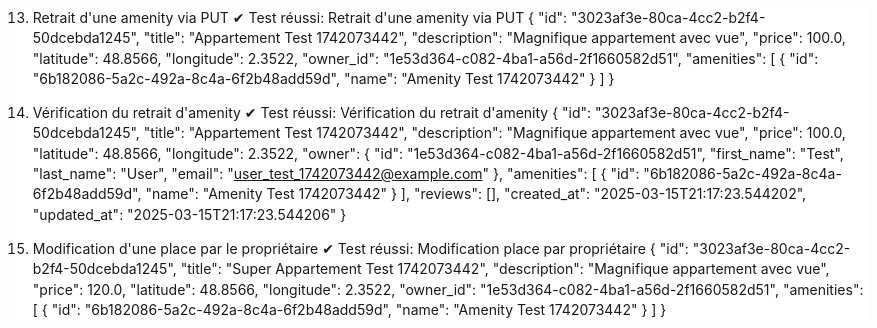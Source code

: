 
13. Retrait d'une amenity via PUT
✔ Test réussi: Retrait d'une amenity via PUT
{
    "id": "3023af3e-80ca-4cc2-b2f4-50dcebda1245",
    "title": "Appartement Test 1742073442",
    "description": "Magnifique appartement avec vue",
    "price": 100.0,
    "latitude": 48.8566,
    "longitude": 2.3522,
    "owner_id": "1e53d364-c082-4ba1-a56d-2f1660582d51",
    "amenities": [
        {
            "id": "6b182086-5a2c-492a-8c4a-6f2b48add59d",
            "name": "Amenity Test 1742073442"
        }
    ]
}


14. Vérification du retrait d'amenity
✔ Test réussi: Vérification du retrait d'amenity
{
    "id": "3023af3e-80ca-4cc2-b2f4-50dcebda1245",
    "title": "Appartement Test 1742073442",
    "description": "Magnifique appartement avec vue",
    "price": 100.0,
    "latitude": 48.8566,
    "longitude": 2.3522,
    "owner": {
        "id": "1e53d364-c082-4ba1-a56d-2f1660582d51",
        "first_name": "Test",
        "last_name": "User",
        "email": "user_test_1742073442@example.com"
    },
    "amenities": [
        {
            "id": "6b182086-5a2c-492a-8c4a-6f2b48add59d",
            "name": "Amenity Test 1742073442"
        }
    ],
    "reviews": [],
    "created_at": "2025-03-15T21:17:23.544202",
    "updated_at": "2025-03-15T21:17:23.544206"
}


14. Modification d'une place par le propriétaire
✔ Test réussi: Modification place par propriétaire
{
    "id": "3023af3e-80ca-4cc2-b2f4-50dcebda1245",
    "title": "Super Appartement Test 1742073442",
    "description": "Magnifique appartement avec vue",
    "price": 120.0,
    "latitude": 48.8566,
    "longitude": 2.3522,
    "owner_id": "1e53d364-c082-4ba1-a56d-2f1660582d51",
    "amenities": [
        {
            "id": "6b182086-5a2c-492a-8c4a-6f2b48add59d",
            "name": "Amenity Test 1742073442"
        }
    ]
}
